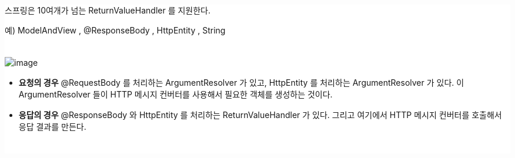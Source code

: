 스프링은 10여개가 넘는 ReturnValueHandler 를 지원한다.

예) ModelAndView , @ResponseBody , HttpEntity , String

<br>

<img width="383" alt="image" src="https://user-images.githubusercontent.com/81572478/236781346-f54a6d8c-fcc1-4a84-a437-b28a8e1a63ef.png">


- **요청의 경우** @RequestBody 를 처리하는 ArgumentResolver 가 있고, HttpEntity 를 처리하는
ArgumentResolver 가 있다. 이 ArgumentResolver 들이 HTTP 메시지 컨버터를 사용해서 필요한 객체를 생성하는 것이다. 

- **응답의 경우** @ResponseBody 와 HttpEntity 를 처리하는 ReturnValueHandler 가 있다. 그리고
여기에서 HTTP 메시지 컨버터를 호출해서 응답 결과를 만든다.

<br>